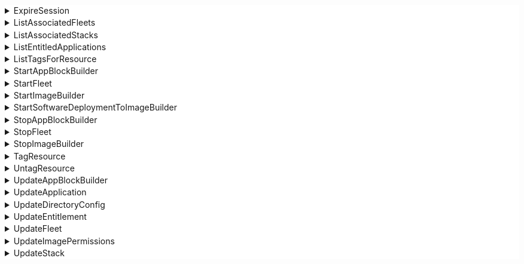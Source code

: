 </summary></details>
<details><summary>
ExpireSession
</summary></details>
<details><summary>
ListAssociatedFleets
</summary></details>
<details><summary>
ListAssociatedStacks
</summary></details>
<details><summary>
ListEntitledApplications
</summary></details>
<details><summary>
ListTagsForResource
</summary></details>
<details><summary>
StartAppBlockBuilder
</summary></details>
<details><summary>
StartFleet
</summary></details>
<details><summary>
StartImageBuilder
</summary></details>
<details><summary>
StartSoftwareDeploymentToImageBuilder
</summary></details>
<details><summary>
StopAppBlockBuilder
</summary></details>
<details><summary>
StopFleet
</summary></details>
<details><summary>
StopImageBuilder
</summary></details>
<details><summary>
TagResource
</summary></details>
<details><summary>
UntagResource
</summary></details>
<details><summary>
UpdateAppBlockBuilder
</summary></details>
<details><summary>
UpdateApplication
</summary></details>
<details><summary>
UpdateDirectoryConfig
</summary></details>
<details><summary>
UpdateEntitlement
</summary></details>
<details><summary>
UpdateFleet
</summary></details>
<details><summary>
UpdateImagePermissions
</summary></details>
<details><summary>
UpdateStack
</summary></details>